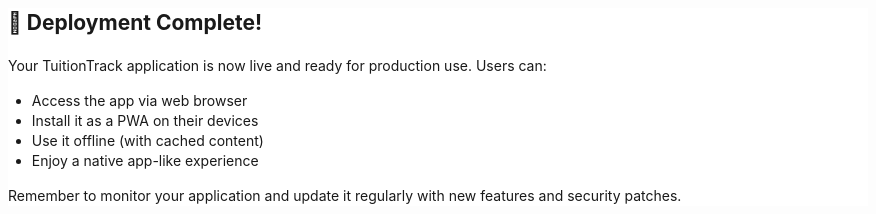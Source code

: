 ## 🎉 Deployment Complete!

Your TuitionTrack application is now live and ready for production use. Users can:
- Access the app via web browser
- Install it as a PWA on their devices
- Use it offline (with cached content)
- Enjoy a native app-like experience

Remember to monitor your application and update it regularly with new features and security patches.
